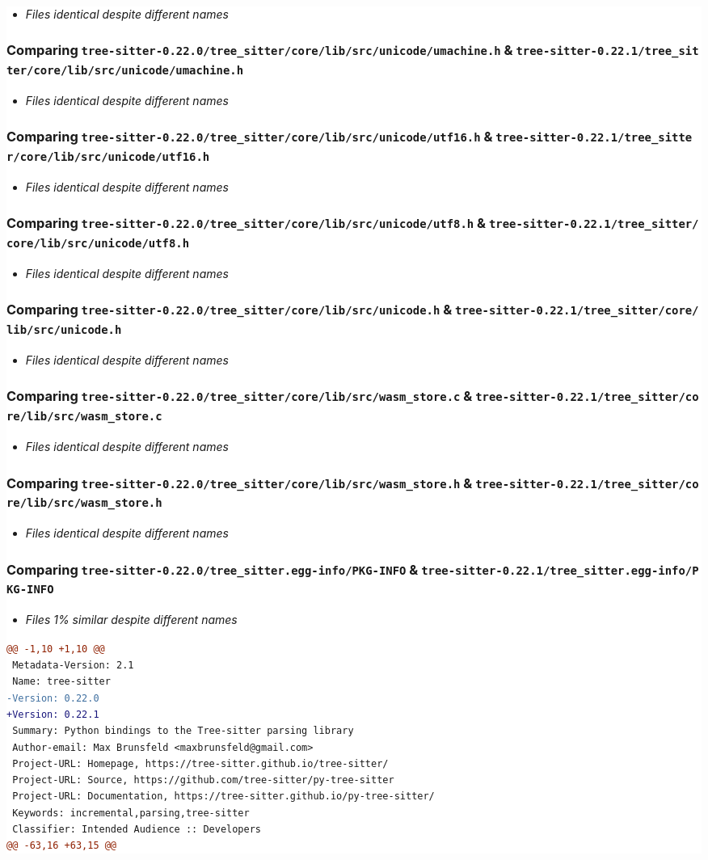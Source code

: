  * *Files identical despite different names*

### Comparing `tree-sitter-0.22.0/tree_sitter/core/lib/src/unicode/umachine.h` & `tree-sitter-0.22.1/tree_sitter/core/lib/src/unicode/umachine.h`

 * *Files identical despite different names*

### Comparing `tree-sitter-0.22.0/tree_sitter/core/lib/src/unicode/utf16.h` & `tree-sitter-0.22.1/tree_sitter/core/lib/src/unicode/utf16.h`

 * *Files identical despite different names*

### Comparing `tree-sitter-0.22.0/tree_sitter/core/lib/src/unicode/utf8.h` & `tree-sitter-0.22.1/tree_sitter/core/lib/src/unicode/utf8.h`

 * *Files identical despite different names*

### Comparing `tree-sitter-0.22.0/tree_sitter/core/lib/src/unicode.h` & `tree-sitter-0.22.1/tree_sitter/core/lib/src/unicode.h`

 * *Files identical despite different names*

### Comparing `tree-sitter-0.22.0/tree_sitter/core/lib/src/wasm_store.c` & `tree-sitter-0.22.1/tree_sitter/core/lib/src/wasm_store.c`

 * *Files identical despite different names*

### Comparing `tree-sitter-0.22.0/tree_sitter/core/lib/src/wasm_store.h` & `tree-sitter-0.22.1/tree_sitter/core/lib/src/wasm_store.h`

 * *Files identical despite different names*

### Comparing `tree-sitter-0.22.0/tree_sitter.egg-info/PKG-INFO` & `tree-sitter-0.22.1/tree_sitter.egg-info/PKG-INFO`

 * *Files 1% similar despite different names*

```diff
@@ -1,10 +1,10 @@
 Metadata-Version: 2.1
 Name: tree-sitter
-Version: 0.22.0
+Version: 0.22.1
 Summary: Python bindings to the Tree-sitter parsing library
 Author-email: Max Brunsfeld <maxbrunsfeld@gmail.com>
 Project-URL: Homepage, https://tree-sitter.github.io/tree-sitter/
 Project-URL: Source, https://github.com/tree-sitter/py-tree-sitter
 Project-URL: Documentation, https://tree-sitter.github.io/py-tree-sitter/
 Keywords: incremental,parsing,tree-sitter
 Classifier: Intended Audience :: Developers
@@ -63,16 +63,15 @@
 ```
 